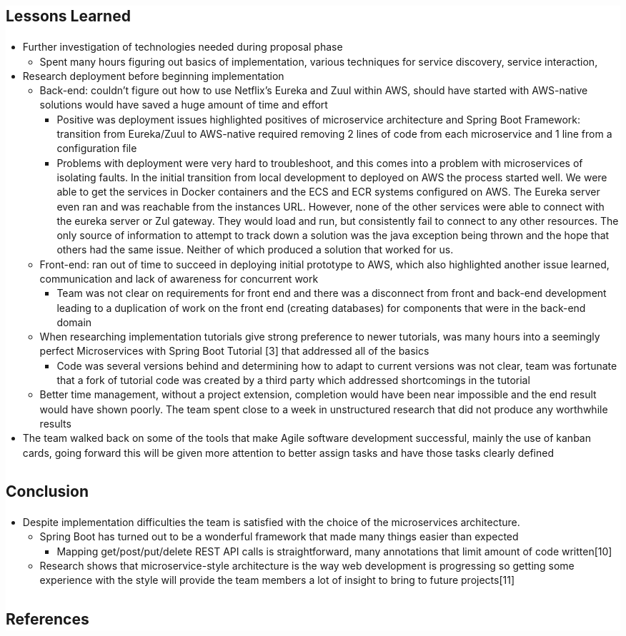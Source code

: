 ## Lessons Learned

* Further investigation of technologies needed during proposal phase
  * Spent many hours figuring out basics of implementation, various techniques for service discovery, service interaction, 
* Research deployment before beginning implementation
  * Back-end: couldn’t figure out how to use Netflix’s Eureka and Zuul within AWS, should have started with AWS-native solutions would have saved a huge amount of time and effort
     * Positive was deployment issues highlighted positives of microservice architecture and Spring Boot Framework: transition from Eureka/Zuul to AWS-native required removing 2 lines of code from each microservice and 1 line from a configuration file
     * Problems with deployment were very hard to troubleshoot, and this comes into a problem with microservices of isolating faults. In the initial transition from local development to deployed on AWS the process started well. We were able to get the services in Docker containers and the ECS and ECR systems configured on AWS. The Eureka server even ran and was reachable from the instances URL. However, none of the other services were able to connect with the eureka server or Zul gateway. They would load and run, but consistently fail to connect to any other resources. The only source of information to attempt to track down a solution was the java exception being thrown and the hope that others had the same issue. Neither of which produced a solution that worked for us. 
  * Front-end: ran out of time to succeed in deploying initial prototype to AWS, which also highlighted another issue learned, communication and lack of awareness for concurrent work 
     * Team was not clear on requirements for front end and there was a disconnect from front and back-end development leading to a duplication of work on the front end (creating databases) for components that were in the back-end domain
  * When researching implementation tutorials give strong preference to newer tutorials, was many hours into a seemingly perfect Microservices with Spring Boot Tutorial [3] that addressed all of the basics
    * Code was several versions behind and determining how to adapt to current versions was not clear, team was fortunate that a fork of tutorial code was created by a third party which addressed shortcomings in the tutorial
  * Better time management, without a project extension, completion would have been near impossible and the end result would have shown poorly. The team spent close to a week in unstructured research that did not produce any worthwhile results
* The team walked back on some of the tools that make Agile software development successful, mainly the use of kanban cards, going forward this will be given more attention to better assign tasks and have those tasks clearly defined

## Conclusion

* Despite implementation difficulties the team is satisfied with the choice of the microservices architecture. 
  * Spring Boot has turned out to be a wonderful framework that made many things easier than expected
    * Mapping get/post/put/delete REST API calls is straightforward, many annotations that limit amount of code written[10]
  * Research shows that microservice-style architecture is the way web development is progressing so getting some experience with the style will provide the team members a lot of insight to bring to future projects[11]

## References
    

[contributors-shield]: https://img.shields.io/github/contributors/othneildrew/Best-README-Template.svg?style=flat-square
[contributors-url]: https://github.com/chrisboyd/MapChat/graphs/contributors
[forks-shield]: https://img.shields.io/github/forks/othneildrew/Best-README-Template.svg?style=flat-square
[forks-url]: https://github.com/chrisboyd/MapChat/network/members
[stars-shield]: https://img.shields.io/github/stars/othneildrew/Best-README-Template.svg?style=flat-square
[stars-url]: https://github.com/chrisboyd/MapChat/stargazers
[issues-shield]: https://img.shields.io/github/issues/othneildrew/Best-README-Template.svg?style=flat-square
[issues-url]: https://github.com/othneildrew/Best-README-Template/issues
[license-shield]: https://img.shields.io/github/license/othneildrew/Best-README-Template.svg?style=flat-square
[license-url]: https://github.com/chrisboyd/MapChat/blob/master/LICENSE
[product-screenshot]: images/screenshot.png